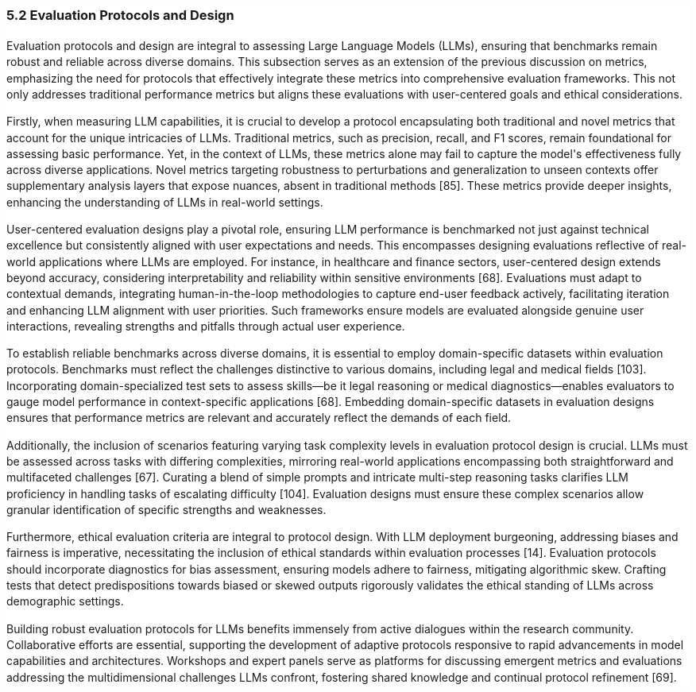 ### 5.2 Evaluation Protocols and Design

Evaluation protocols and design are integral to assessing Large Language Models (LLMs), ensuring that benchmarks remain robust and reliable across diverse domains. This subsection serves as an extension of the previous discussion on metrics, emphasizing the need for protocols that effectively integrate these metrics into comprehensive evaluation frameworks. This not only addresses traditional performance metrics but aligns these evaluations with user-centered goals and ethical considerations.

Firstly, when measuring LLM capabilities, it is crucial to develop a protocol encapsulating both traditional and novel metrics that account for the unique intricacies of LLMs. Traditional metrics, such as precision, recall, and F1 scores, remain foundational for assessing basic performance. Yet, in the context of LLMs, these metrics alone may fail to capture the model's effectiveness fully across diverse applications. Novel metrics targeting robustness to perturbations and generalization to unseen contexts offer supplementary analysis layers that expose nuances, absent in traditional methods [85]. These metrics provide deeper insights, enhancing the understanding of LLMs in real-world settings.

User-centered evaluation designs play a pivotal role, ensuring LLM performance is benchmarked not just against technical excellence but consistently aligned with user expectations and needs. This encompasses designing evaluations reflective of real-world applications where LLMs are employed. For instance, in healthcare and finance sectors, user-centered design extends beyond accuracy, considering interpretability and reliability within sensitive environments [68]. Evaluations must adapt to contextual demands, integrating human-in-the-loop methodologies to capture end-user feedback actively, facilitating iteration and enhancing LLM alignment with user priorities. Such frameworks ensure models are evaluated alongside genuine user interactions, revealing strengths and pitfalls through actual user experience.

To establish reliable benchmarks across diverse domains, it is essential to employ domain-specific datasets within evaluation protocols. Benchmarks must reflect the challenges distinctive to various domains, including legal and medical fields [103]. Incorporating domain-specialized test sets to assess skills—be it legal reasoning or medical diagnostics—enables evaluators to gauge model performance in context-specific applications [68]. Embedding domain-specific datasets in evaluation designs ensures that performance metrics are relevant and accurately reflect the demands of each field.

Additionally, the inclusion of scenarios featuring varying task complexity levels in evaluation protocol design is crucial. LLMs must be assessed across tasks with differing complexities, mirroring real-world applications encompassing both straightforward and multifaceted challenges [67]. Curating a blend of simple prompts and intricate multi-step reasoning tasks clarifies LLM proficiency in handling tasks of escalating difficulty [104]. Evaluation designs must ensure these complex scenarios allow granular identification of specific strengths and weaknesses.

Furthermore, ethical evaluation criteria are integral to protocol design. With LLM deployment burgeoning, addressing biases and fairness is imperative, necessitating the inclusion of ethical standards within evaluation processes [14]. Evaluation protocols should incorporate diagnostics for bias assessment, ensuring models adhere to fairness, mitigating algorithmic skew. Crafting tests that detect predispositions towards biased or skewed outputs rigorously validates the ethical standing of LLMs across demographic settings.

Building robust evaluation protocols for LLMs benefits immensely from active dialogues within the research community. Collaborative efforts are essential, supporting the development of adaptive protocols responsive to rapid advancements in model capabilities and architectures. Workshops and expert panels serve as platforms for discussing emergent metrics and evaluations addressing the multidimensional challenges LLMs confront, fostering shared knowledge and continual protocol refinement [69].
